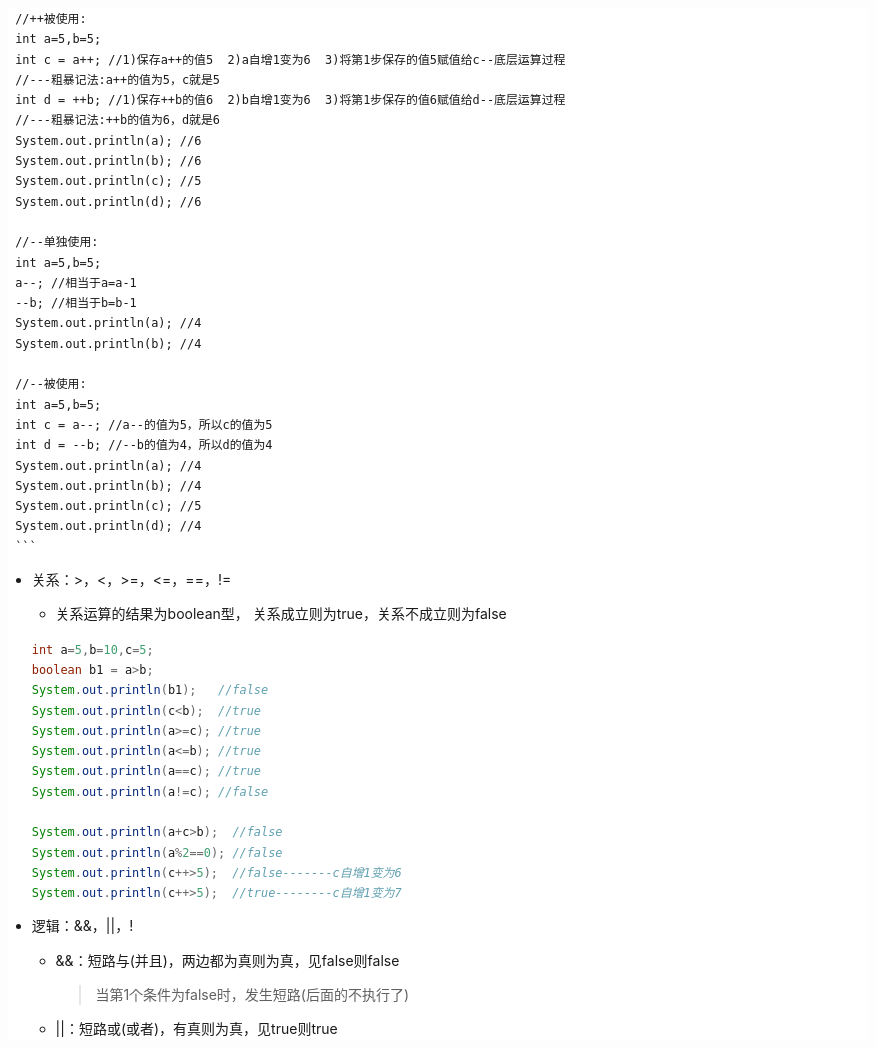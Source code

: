      //++被使用:
     int a=5,b=5;
     int c = a++; //1)保存a++的值5  2)a自增1变为6  3)将第1步保存的值5赋值给c--底层运算过程
     //---粗暴记法:a++的值为5，c就是5
     int d = ++b; //1)保存++b的值6  2)b自增1变为6  3)将第1步保存的值6赋值给d--底层运算过程
     //---粗暴记法:++b的值为6，d就是6
     System.out.println(a); //6
     System.out.println(b); //6
     System.out.println(c); //5
     System.out.println(d); //6
     
     //--单独使用:
     int a=5,b=5;
     a--; //相当于a=a-1
     --b; //相当于b=b-1
     System.out.println(a); //4
     System.out.println(b); //4
     
     //--被使用:
     int a=5,b=5;
     int c = a--; //a--的值为5，所以c的值为5
     int d = --b; //--b的值为4，所以d的值为4
     System.out.println(a); //4
     System.out.println(b); //4
     System.out.println(c); //5
     System.out.println(d); //4
     ```

   - 关系：>，<，>=，<=，==，!=

     - 关系运算的结果为boolean型，
        关系成立则为true，关系不成立则为false

     ```java
     int a=5,b=10,c=5;
     boolean b1 = a>b;
     System.out.println(b1);   //false
     System.out.println(c<b);  //true
     System.out.println(a>=c); //true
     System.out.println(a<=b); //true
     System.out.println(a==c); //true
     System.out.println(a!=c); //false
     
     System.out.println(a+c>b);  //false
     System.out.println(a%2==0); //false
     System.out.println(c++>5);  //false-------c自增1变为6
     System.out.println(c++>5);  //true--------c自增1变为7
     ```

   - 逻辑：&&，||，!

     - &&：短路与(并且)，两边都为真则为真，见false则false

       > 当第1个条件为false时，发生短路(后面的不执行了) 

     - ||：短路或(或者)，有真则为真，见true则true
